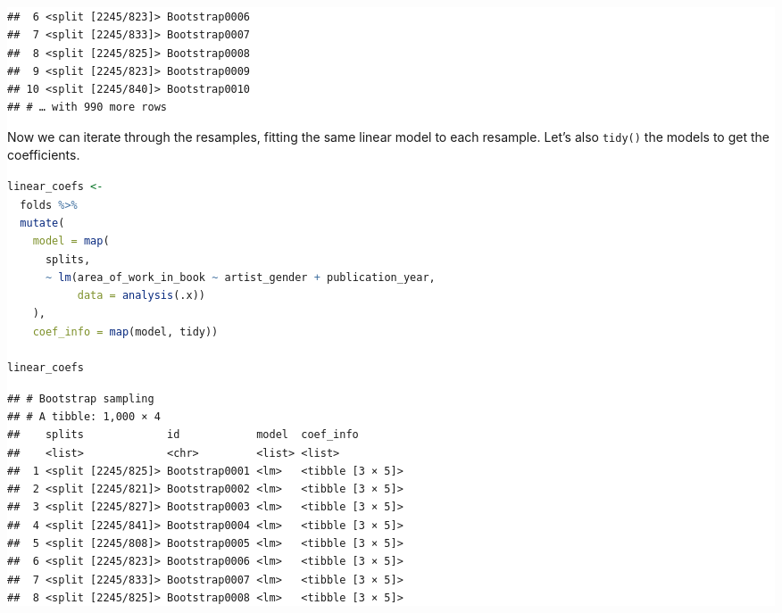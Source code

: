     ##  6 <split [2245/823]> Bootstrap0006
    ##  7 <split [2245/833]> Bootstrap0007
    ##  8 <split [2245/825]> Bootstrap0008
    ##  9 <split [2245/823]> Bootstrap0009
    ## 10 <split [2245/840]> Bootstrap0010
    ## # … with 990 more rows

Now we can iterate through the resamples, fitting the same linear model to each resample. Let’s also `tidy()` the models to get the coefficients.

``` r
linear_coefs <-
  folds %>%
  mutate(
    model = map(
      splits,
      ~ lm(area_of_work_in_book ~ artist_gender + publication_year,
           data = analysis(.x))
    ),
    coef_info = map(model, tidy))

linear_coefs
```

    ## # Bootstrap sampling
    ## # A tibble: 1,000 × 4
    ##    splits             id            model  coef_info
    ##    <list>             <chr>         <list> <list>
    ##  1 <split [2245/825]> Bootstrap0001 <lm>   <tibble [3 × 5]>
    ##  2 <split [2245/821]> Bootstrap0002 <lm>   <tibble [3 × 5]>
    ##  3 <split [2245/827]> Bootstrap0003 <lm>   <tibble [3 × 5]>
    ##  4 <split [2245/841]> Bootstrap0004 <lm>   <tibble [3 × 5]>
    ##  5 <split [2245/808]> Bootstrap0005 <lm>   <tibble [3 × 5]>
    ##  6 <split [2245/823]> Bootstrap0006 <lm>   <tibble [3 × 5]>
    ##  7 <split [2245/833]> Bootstrap0007 <lm>   <tibble [3 × 5]>
    ##  8 <split [2245/825]> Bootstrap0008 <lm>   <tibble [3 × 5]>